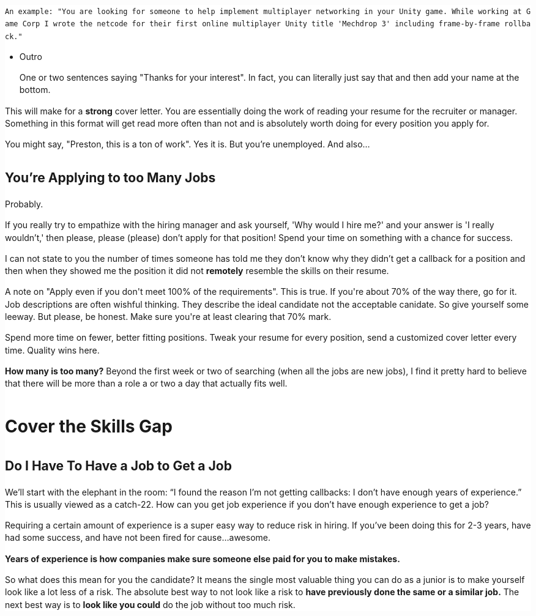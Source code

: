     An example: "You are looking for someone to help implement multiplayer networking in your Unity game. While working at Game Corp I wrote the netcode for their first online multiplayer Unity title 'Mechdrop 3' including frame-by-frame rollback."

- Outro
    
    One or two sentences saying "Thanks for your interest". In fact, you can literally just say that and then add your name at the bottom.

This will make for a **strong** cover letter. You are essentially doing the work of reading your resume for the recruiter or manager. Something in this format will get read more often than not and is absolutely worth doing for every position you apply for. 

You might say, "Preston, this is a ton of work". Yes it is. But you’re unemployed. And also…


## You’re Applying to too Many Jobs

Probably. 

If you really try to empathize with the hiring manager and ask yourself, 'Why would I hire me?' and your answer is 'I really wouldn’t,' then please, please (please) don’t apply for that position! Spend your time on something with a chance for success.

I can not state to you the number of times someone has told me they don’t know why they didn’t get a callback for a position and then when they showed me the position it did not **remotely** resemble the skills on their resume. 

A note on "Apply even if you don't meet 100% of the requirements". This is true. If you're about 70% of the way there, go for it. Job descriptions are often wishful thinking. They describe the ideal candidate not the acceptable canidate. So give yourself some leeway. But please, be honest. Make sure you're at least clearing that 70% mark.

Spend more time on fewer, better fitting positions. Tweak your resume for every position, send a customized cover letter every time. Quality wins here.

**How many is too many?** Beyond the first week or two of searching (when all the jobs are new jobs), I find it pretty hard to believe that there will be more than a role a or two a day that actually fits well.

# Cover the Skills Gap

## Do I Have To Have a Job to Get a Job

We’ll start with the elephant in the room: “I found the reason I’m not getting callbacks: I don’t have enough years of experience.” This is usually viewed as a catch-22. How can you get job experience if you don’t have enough experience to get a job? 

Requiring a certain amount of experience is a super easy way to reduce risk in hiring. If you’ve been doing this for 2-3 years, have had some success, and have not been fired for cause…awesome. 

**Years of experience is how companies make sure someone else paid for you to make mistakes.** 

So what does this mean for you the candidate? It means the single most valuable thing you can do as a junior is to make yourself look like a lot less of a risk. The absolute best way to not look like a risk to **have previously done the same or a similar job.** The next best way is to **look like you could** do the job without too much risk.
